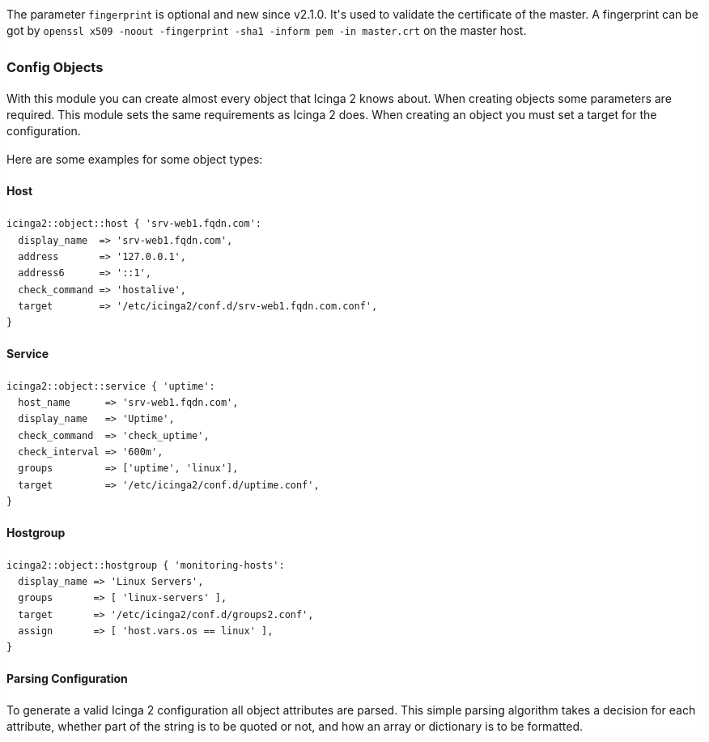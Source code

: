 The parameter `fingerprint` is optional and new since v2.1.0. It's used to validate the certificate of the master.
A fingerprint can be got by `openssl x509 -noout -fingerprint -sha1 -inform pem -in master.crt` on the master host.

### Config Objects

With this module you can create almost every object that Icinga 2 knows about. When creating objects some parameters are
required. This module sets the same requirements as Icinga 2 does. When creating an object you must set a target for the
configuration.

Here are some examples for some object types:

#### Host
``` puppet
icinga2::object::host { 'srv-web1.fqdn.com':
  display_name  => 'srv-web1.fqdn.com',
  address       => '127.0.0.1',
  address6      => '::1',
  check_command => 'hostalive',
  target        => '/etc/icinga2/conf.d/srv-web1.fqdn.com.conf',
}
```

#### Service
``` puppet
icinga2::object::service { 'uptime':
  host_name      => 'srv-web1.fqdn.com',
  display_name   => 'Uptime',
  check_command  => 'check_uptime',
  check_interval => '600m',
  groups         => ['uptime', 'linux'],
  target         => '/etc/icinga2/conf.d/uptime.conf',
}
```

#### Hostgroup
``` puppet
icinga2::object::hostgroup { 'monitoring-hosts':
  display_name => 'Linux Servers',
  groups       => [ 'linux-servers' ],
  target       => '/etc/icinga2/conf.d/groups2.conf',
  assign       => [ 'host.vars.os == linux' ],
}
```

#### Parsing Configuration

To generate a valid Icinga 2 configuration all object attributes are parsed. This simple parsing algorithm takes a
decision for each attribute, whether part of the string is to be quoted or not, and how an array or dictionary is to be
formatted.


[Overview]: #overview
[Module description]: #module-description
[Setup]: #setup
[What Icinga 2 affects]: #what-icinga2-affects
[Usage]: #usage
[Reference]: #reference
[Public Classes]: #public-classes
[Private Classes]: #private-classes
[Public Defined Types]: #public-defined-types
[Private Defined Types]: #private-defined-types
[Limitations]: #limitations
[Development]: #development
[distributed monitoring]: http://docs.icinga.com/icinga2/latest/doc/module/icinga2/chapter/distributed-monitoring
[examples]: examples
[puppetlabs/stdlib]: https://github.com/puppetlabs/puppetlabs-stdlib
[puppetlabs/concat]: https://github.com/puppetlabs/puppetlabs-concat
[puppetlabs/apt]: https://github.com/puppetlabs/puppetlabs-apt
[puppetlabs/chocolatey]: https://github.com/puppetlabs/puppetlabs-chocolatey
[puppet/zypprepo]: https://forge.puppet.com/puppet/zypprepo
[puppetlabs/mysql]: https://github.com/puppetlabs/puppetlabs-mysql
[puppetlabs/puppetlabs-postgresql]: https://github.com/puppetlabs/puppetlabs-postgresql
[puppet-icinga2]: https://github.com/icinga/puppet-icinga2
[packages.icinga.com]: https://packages.icinga.com
[Chocolatey]: https://chocolatey.org
[SemVer 1.0.0]: http://semver.org/spec/v1.0.0.html
[CONTRIBUTING.md]: CONTRIBUTING.md
[TESTING.md]: TESTING.md
[RELEASE.md]: RELEASE.md
[CHANGELOG.md]: CHANGELOG.md
[AUTHORS]: AUTHORS